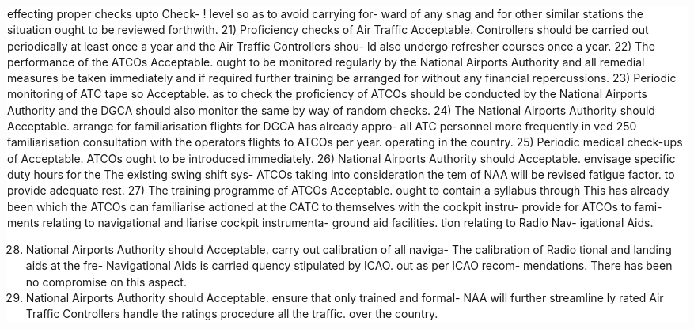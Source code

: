 effecting proper checks upto Check-
! level so as to avoid carrying for-
ward of any snag and for other
similar stations the situation ought to
be reviewed forthwith.
21) Proficiency checks of Air Traffic Acceptable.
Controllers should be carried out
periodically at least once a year
and the Air Traffic Controllers shou-
ld also undergo refresher courses
once a year.
22) The performance of the ATCOs Acceptable.
ought to be monitored regularly by
the National Airports Authority and
all remedial measures be taken
immediately and if required further
training be arranged for without any
financial repercussions.
23) Periodic monitoring of ATC tape so Acceptable.
as to check the proficiency of
ATCOs should be conducted by the
National Airports Authority and the
DGCA should also monitor the same
by way of random checks.
24) The National Airports Authority should Acceptable.
arrange for familiarisation flights for DGCA has already appro-
all ATC personnel more frequently in ved 250 familiarisation
consultation with the operators flights to ATCOs per year.
operating in the country.
25) Periodic medical check-ups of Acceptable.
ATCOs ought to be introduced
immediately.
26) National Airports Authority should Acceptable.
envisage specific duty hours for the The existing swing shift sys-
ATCOs taking into consideration the tem of NAA will be revised
fatigue factor.
to provide adequate rest.
27) The training programme of ATCOs Acceptable.
ought to contain a syllabus through This has already been
which the ATCOs can familiarise actioned at the CATC to
themselves with the cockpit instru- provide for ATCOs to fami-
ments relating to navigational and liarise cockpit instrumenta-
ground aid facilities. tion relating to Radio Nav-
igational Aids.

28) National Airports Authority should
Acceptable.
carry out calibration of all naviga-
The calibration of Radio
tional and landing aids at the fre-
Navigational Aids is carried
quency stipulated by ICAO.
out as per ICAO recom-
mendations. There has
been no compromise on
this aspect.
29) National Airports Authority should
Acceptable.
ensure that only trained and formal-
NAA will further streamline
ly rated Air Traffic Controllers handle
the ratings procedure all
the traffic.
over the country.